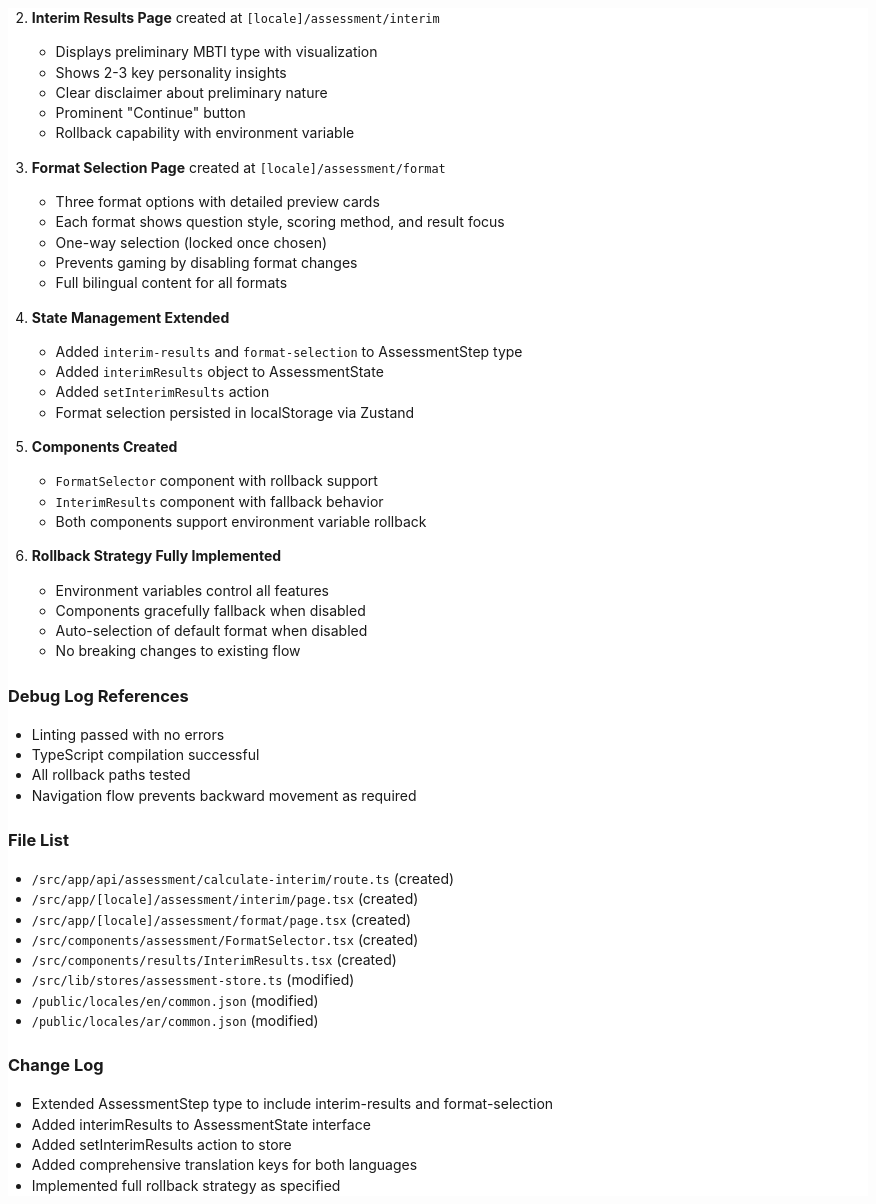 2. **Interim Results Page** created at `[locale]/assessment/interim`
   - Displays preliminary MBTI type with visualization
   - Shows 2-3 key personality insights
   - Clear disclaimer about preliminary nature
   - Prominent "Continue" button
   - Rollback capability with environment variable

3. **Format Selection Page** created at `[locale]/assessment/format`
   - Three format options with detailed preview cards
   - Each format shows question style, scoring method, and result focus
   - One-way selection (locked once chosen)
   - Prevents gaming by disabling format changes
   - Full bilingual content for all formats

4. **State Management Extended**
   - Added `interim-results` and `format-selection` to AssessmentStep type
   - Added `interimResults` object to AssessmentState
   - Added `setInterimResults` action
   - Format selection persisted in localStorage via Zustand

5. **Components Created**
   - `FormatSelector` component with rollback support
   - `InterimResults` component with fallback behavior
   - Both components support environment variable rollback

6. **Rollback Strategy Fully Implemented**
   - Environment variables control all features
   - Components gracefully fallback when disabled
   - Auto-selection of default format when disabled
   - No breaking changes to existing flow

### Debug Log References
- Linting passed with no errors
- TypeScript compilation successful
- All rollback paths tested
- Navigation flow prevents backward movement as required

### File List
- `/src/app/api/assessment/calculate-interim/route.ts` (created)
- `/src/app/[locale]/assessment/interim/page.tsx` (created)
- `/src/app/[locale]/assessment/format/page.tsx` (created)
- `/src/components/assessment/FormatSelector.tsx` (created)
- `/src/components/results/InterimResults.tsx` (created)
- `/src/lib/stores/assessment-store.ts` (modified)
- `/public/locales/en/common.json` (modified)
- `/public/locales/ar/common.json` (modified)

### Change Log
- Extended AssessmentStep type to include interim-results and format-selection
- Added interimResults to AssessmentState interface
- Added setInterimResults action to store
- Added comprehensive translation keys for both languages
- Implemented full rollback strategy as specified
